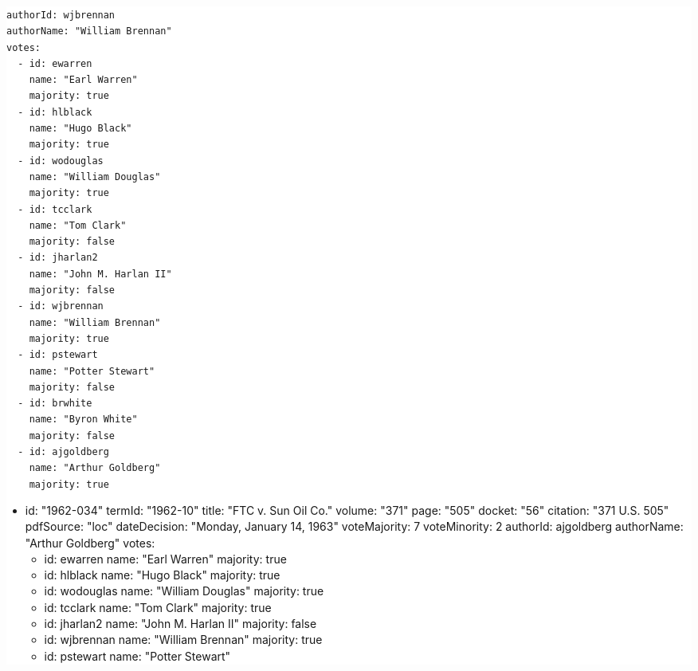     authorId: wjbrennan
    authorName: "William Brennan"
    votes:
      - id: ewarren
        name: "Earl Warren"
        majority: true
      - id: hlblack
        name: "Hugo Black"
        majority: true
      - id: wodouglas
        name: "William Douglas"
        majority: true
      - id: tcclark
        name: "Tom Clark"
        majority: false
      - id: jharlan2
        name: "John M. Harlan II"
        majority: false
      - id: wjbrennan
        name: "William Brennan"
        majority: true
      - id: pstewart
        name: "Potter Stewart"
        majority: false
      - id: brwhite
        name: "Byron White"
        majority: false
      - id: ajgoldberg
        name: "Arthur Goldberg"
        majority: true
  - id: "1962-034"
    termId: "1962-10"
    title: "FTC v. Sun Oil Co."
    volume: "371"
    page: "505"
    docket: "56"
    citation: "371 U.S. 505"
    pdfSource: "loc"
    dateDecision: "Monday, January 14, 1963"
    voteMajority: 7
    voteMinority: 2
    authorId: ajgoldberg
    authorName: "Arthur Goldberg"
    votes:
      - id: ewarren
        name: "Earl Warren"
        majority: true
      - id: hlblack
        name: "Hugo Black"
        majority: true
      - id: wodouglas
        name: "William Douglas"
        majority: true
      - id: tcclark
        name: "Tom Clark"
        majority: true
      - id: jharlan2
        name: "John M. Harlan II"
        majority: false
      - id: wjbrennan
        name: "William Brennan"
        majority: true
      - id: pstewart
        name: "Potter Stewart"